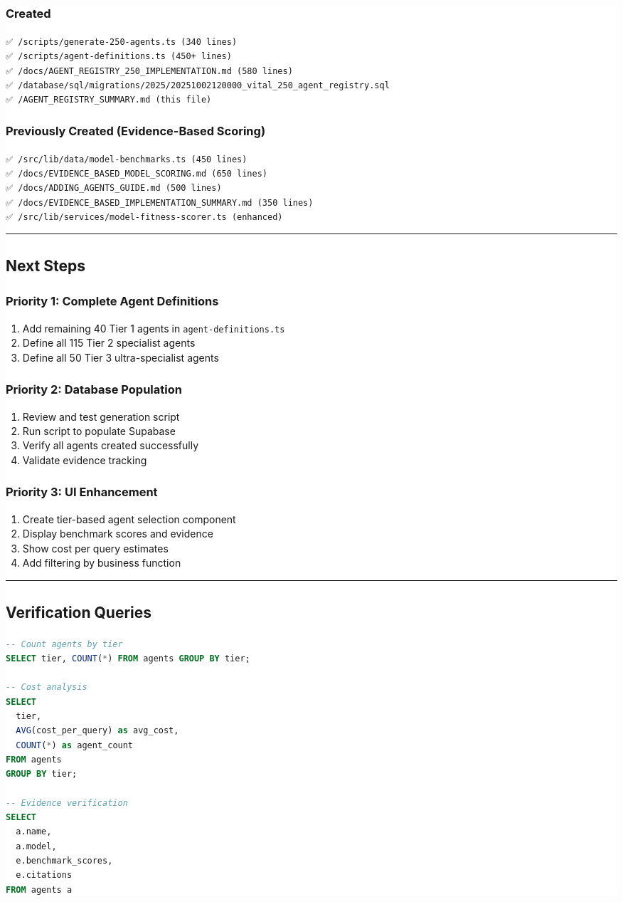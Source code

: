 ### Created
```
✅ /scripts/generate-250-agents.ts (340 lines)
✅ /scripts/agent-definitions.ts (450+ lines)
✅ /docs/AGENT_REGISTRY_250_IMPLEMENTATION.md (580 lines)
✅ /database/sql/migrations/2025/20251002120000_vital_250_agent_registry.sql
✅ /AGENT_REGISTRY_SUMMARY.md (this file)
```

### Previously Created (Evidence-Based Scoring)
```
✅ /src/lib/data/model-benchmarks.ts (450 lines)
✅ /docs/EVIDENCE_BASED_MODEL_SCORING.md (650 lines)
✅ /docs/ADDING_AGENTS_GUIDE.md (500 lines)
✅ /docs/EVIDENCE_BASED_IMPLEMENTATION_SUMMARY.md (350 lines)
✅ /src/lib/services/model-fitness-scorer.ts (enhanced)
```

---

## Next Steps

### Priority 1: Complete Agent Definitions
1. Add remaining 40 Tier 1 agents in `agent-definitions.ts`
2. Define all 115 Tier 2 specialist agents
3. Define all 50 Tier 3 ultra-specialist agents

### Priority 2: Database Population
1. Review and test generation script
2. Run script to populate Supabase
3. Verify all agents created successfully
4. Validate evidence tracking

### Priority 3: UI Enhancement
1. Create tier-based agent selection component
2. Display benchmark scores and evidence
3. Show cost per query estimates
4. Add filtering by business function

---

## Verification Queries

```sql
-- Count agents by tier
SELECT tier, COUNT(*) FROM agents GROUP BY tier;

-- Cost analysis
SELECT
  tier,
  AVG(cost_per_query) as avg_cost,
  COUNT(*) as agent_count
FROM agents
GROUP BY tier;

-- Evidence verification
SELECT
  a.name,
  a.model,
  e.benchmark_scores,
  e.citations
FROM agents a
```